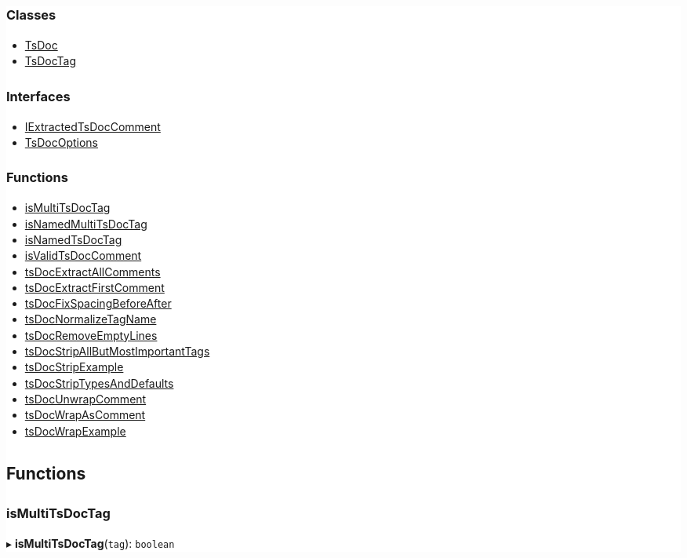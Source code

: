 ### Classes

- [TsDoc](https://github.com/bemoje/tsmono/blob/main/pkg/tsdoc/docs/md/classes/TsDoc.md)
- [TsDocTag](https://github.com/bemoje/tsmono/blob/main/pkg/tsdoc/docs/md/classes/TsDocTag.md)

### Interfaces

- [IExtractedTsDocComment](https://github.com/bemoje/tsmono/blob/main/pkg/tsdoc/docs/md/interfaces/IExtractedTsDocComment.md)
- [TsDocOptions](https://github.com/bemoje/tsmono/blob/main/pkg/tsdoc/docs/md/interfaces/TsDocOptions.md)

### Functions

- [isMultiTsDocTag](https://github.com/bemoje/tsmono/blob/main/pkg/tsdoc/docs/md/index.md#ismultitsdoctag)
- [isNamedMultiTsDocTag](https://github.com/bemoje/tsmono/blob/main/pkg/tsdoc/docs/md/index.md#isnamedmultitsdoctag)
- [isNamedTsDocTag](https://github.com/bemoje/tsmono/blob/main/pkg/tsdoc/docs/md/index.md#isnamedtsdoctag)
- [isValidTsDocComment](https://github.com/bemoje/tsmono/blob/main/pkg/tsdoc/docs/md/index.md#isvalidtsdoccomment)
- [tsDocExtractAllComments](https://github.com/bemoje/tsmono/blob/main/pkg/tsdoc/docs/md/index.md#tsdocextractallcomments)
- [tsDocExtractFirstComment](https://github.com/bemoje/tsmono/blob/main/pkg/tsdoc/docs/md/index.md#tsdocextractfirstcomment)
- [tsDocFixSpacingBeforeAfter](https://github.com/bemoje/tsmono/blob/main/pkg/tsdoc/docs/md/index.md#tsdocfixspacingbeforeafter)
- [tsDocNormalizeTagName](https://github.com/bemoje/tsmono/blob/main/pkg/tsdoc/docs/md/index.md#tsdocnormalizetagname)
- [tsDocRemoveEmptyLines](https://github.com/bemoje/tsmono/blob/main/pkg/tsdoc/docs/md/index.md#tsdocremoveemptylines)
- [tsDocStripAllButMostImportantTags](https://github.com/bemoje/tsmono/blob/main/pkg/tsdoc/docs/md/index.md#tsdocstripallbutmostimportanttags)
- [tsDocStripExample](https://github.com/bemoje/tsmono/blob/main/pkg/tsdoc/docs/md/index.md#tsdocstripexample)
- [tsDocStripTypesAndDefaults](https://github.com/bemoje/tsmono/blob/main/pkg/tsdoc/docs/md/index.md#tsdocstriptypesanddefaults)
- [tsDocUnwrapComment](https://github.com/bemoje/tsmono/blob/main/pkg/tsdoc/docs/md/index.md#tsdocunwrapcomment)
- [tsDocWrapAsComment](https://github.com/bemoje/tsmono/blob/main/pkg/tsdoc/docs/md/index.md#tsdocwrapascomment)
- [tsDocWrapExample](https://github.com/bemoje/tsmono/blob/main/pkg/tsdoc/docs/md/index.md#tsdocwrapexample)

## Functions

### isMultiTsDocTag

▸ **isMultiTsDocTag**(`tag`): `boolean`
